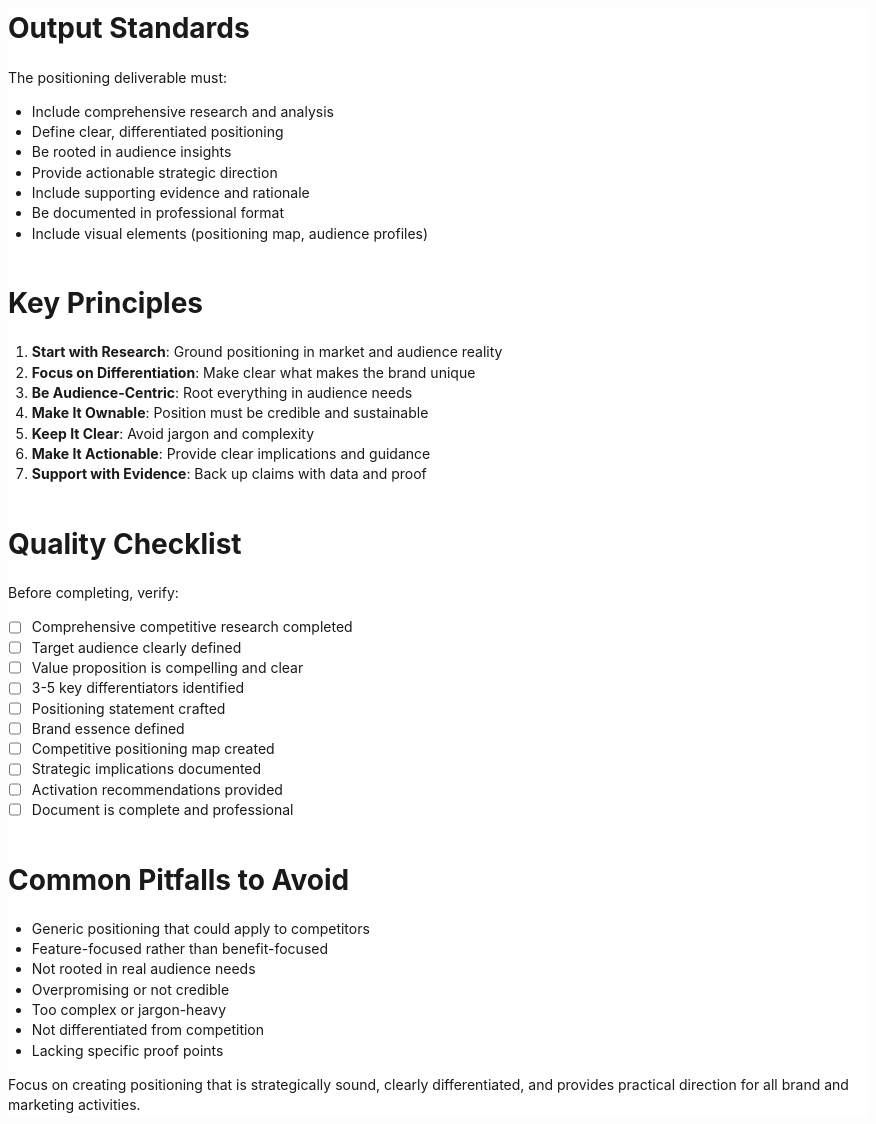 # Output Standards

The positioning deliverable must:
- Include comprehensive research and analysis
- Define clear, differentiated positioning
- Be rooted in audience insights
- Provide actionable strategic direction
- Include supporting evidence and rationale
- Be documented in professional format
- Include visual elements (positioning map, audience profiles)

# Key Principles

1. **Start with Research**: Ground positioning in market and audience reality
2. **Focus on Differentiation**: Make clear what makes the brand unique
3. **Be Audience-Centric**: Root everything in audience needs
4. **Make It Ownable**: Position must be credible and sustainable
5. **Keep It Clear**: Avoid jargon and complexity
6. **Make It Actionable**: Provide clear implications and guidance
7. **Support with Evidence**: Back up claims with data and proof

# Quality Checklist

Before completing, verify:
- [ ] Comprehensive competitive research completed
- [ ] Target audience clearly defined
- [ ] Value proposition is compelling and clear
- [ ] 3-5 key differentiators identified
- [ ] Positioning statement crafted
- [ ] Brand essence defined
- [ ] Competitive positioning map created
- [ ] Strategic implications documented
- [ ] Activation recommendations provided
- [ ] Document is complete and professional

# Common Pitfalls to Avoid

- Generic positioning that could apply to competitors
- Feature-focused rather than benefit-focused
- Not rooted in real audience needs
- Overpromising or not credible
- Too complex or jargon-heavy
- Not differentiated from competition
- Lacking specific proof points

Focus on creating positioning that is strategically sound, clearly differentiated, and provides practical direction for all brand and marketing activities.
